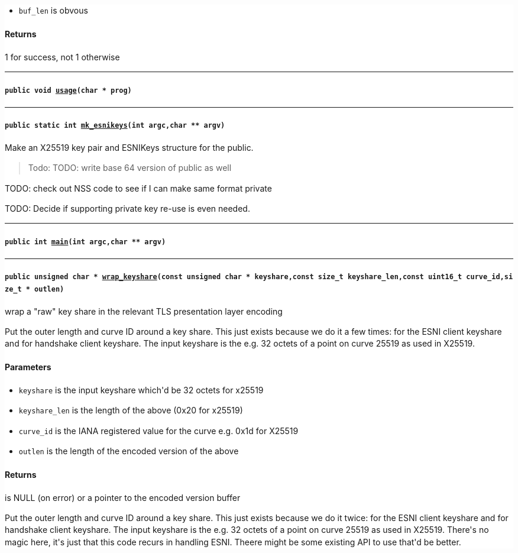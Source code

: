 * `buf_len` is obvous 

#### Returns
1 for success, not 1 otherwise

<p id="mk__esnikeys_8c_1aa4817482b1728bf62acf8030cab9842c"><hr></p>

#### `public void `[`usage`](#mk__esnikeys_8c_1aa4817482b1728bf62acf8030cab9842c)`(char * prog)` 

<p id="mk__esnikeys_8c_1a9d11ac25babd35d36598edd0beab07c9"><hr></p>

#### `public static int `[`mk_esnikeys`](#mk__esnikeys_8c_1a9d11ac25babd35d36598edd0beab07c9)`(int argc,char ** argv)` 

Make an X25519 key pair and ESNIKeys structure for the public.

> Todo: TODO: write base 64 version of public as well 

TODO: check out NSS code to see if I can make same format private 

TODO: Decide if supporting private key re-use is even needed.

<p id="mk__esnikeys_8c_1a3c04138a5bfe5d72780bb7e82a18e627"><hr></p>

#### `public int `[`main`](#mk__esnikeys_8c_1a3c04138a5bfe5d72780bb7e82a18e627)`(int argc,char ** argv)` 

<p id="esni_8h_1a3dccd979a035c9ccb3c0d4fe49eb3a00"><hr></p>

#### `public unsigned char * `[`wrap_keyshare`](#esni_8h_1a3dccd979a035c9ccb3c0d4fe49eb3a00)`(const unsigned char * keyshare,const size_t keyshare_len,const uint16_t curve_id,size_t * outlen)` 

wrap a "raw" key share in the relevant TLS presentation layer encoding

Put the outer length and curve ID around a key share. This just exists because we do it a few times: for the ESNI client keyshare and for handshake client keyshare. The input keyshare is the e.g. 32 octets of a point on curve 25519 as used in X25519.

#### Parameters
* `keyshare` is the input keyshare which'd be 32 octets for x25519 

* `keyshare_len` is the length of the above (0x20 for x25519) 

* `curve_id` is the IANA registered value for the curve e.g. 0x1d for X25519 

* `outlen` is the length of the encoded version of the above 

#### Returns
is NULL (on error) or a pointer to the encoded version buffer

Put the outer length and curve ID around a key share. This just exists because we do it twice: for the ESNI client keyshare and for handshake client keyshare. The input keyshare is the e.g. 32 octets of a point on curve 25519 as used in X25519. There's no magic here, it's just that this code recurs in handling ESNI. Theere might be some existing API to use that'd be better.
